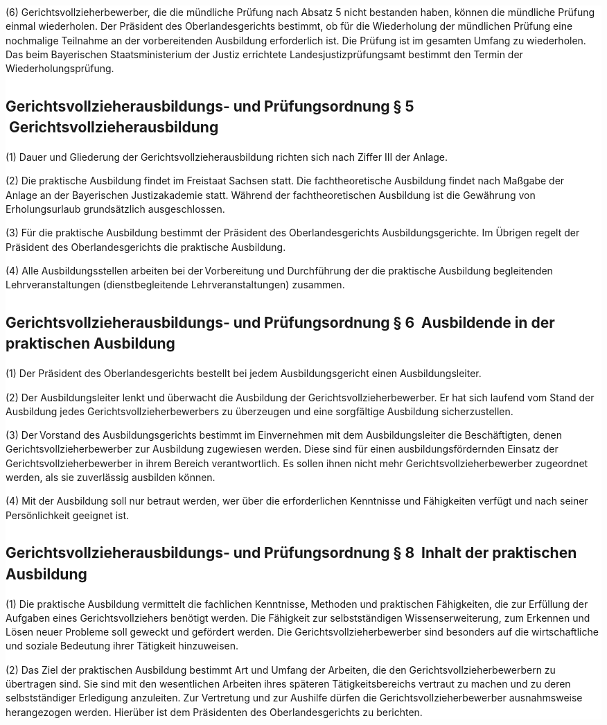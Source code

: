 (6) Gerichtsvollzieherbewerber, die die mündliche Prüfung nach Absatz 5 nicht bestanden haben, können die mündliche Prüfung einmal wiederholen. Der Präsident
des Oberlandesgerichts bestimmt, ob für die Wiederholung der mündlichen Prüfung eine nochmalige Teilnahme an der vorbereitenden Ausbildung erforderlich ist. Die Prüfung ist im gesamten Umfang zu wiederholen. Das beim Bayerischen Staatsministerium der Justiz errichtete Landesjustizprüfungsamt bestimmt den Termin der Wiederholungsprüfung.


## Gerichtsvollzieherausbildungs- und Prüfungsordnung § 5  Gerichtsvollzieherausbildung

(1) Dauer und Gliederung der Gerichtsvollzieherausbildung richten sich nach Ziffer III der Anlage.

(2) Die praktische Ausbildung findet im Freistaat Sachsen statt. Die fachtheoretische Ausbildung findet nach Maßgabe der Anlage an der Bayerischen Justizakademie statt. Während der fachtheoretischen Ausbildung ist die Gewährung von Erholungsurlaub grundsätzlich ausgeschlossen.

(3) Für die praktische Ausbildung bestimmt der Präsident des Oberlandesgerichts Ausbildungsgerichte. Im Übrigen regelt der Präsident des Oberlandesgerichts die praktische Ausbildung.

(4) Alle Ausbildungsstellen arbeiten bei der Vorbereitung und Durchführung der die praktische Ausbildung begleitenden Lehrveranstaltungen (dienstbegleitende Lehrveranstaltungen) zusammen.


## Gerichtsvollzieherausbildungs- und Prüfungsordnung § 6  Ausbildende in der praktischen Ausbildung

(1) Der Präsident des Oberlandesgerichts bestellt bei jedem Ausbildungsgericht einen Ausbildungsleiter.

(2) Der Ausbildungsleiter lenkt und überwacht die Ausbildung der Gerichtsvollzieherbewerber. Er hat sich laufend vom Stand der Ausbildung jedes Gerichtsvollzieherbewerbers zu überzeugen und eine sorgfältige Ausbildung sicherzustellen.

(3) Der Vorstand des Ausbildungsgerichts bestimmt im Einvernehmen mit dem Ausbildungsleiter die Beschäftigten, denen Gerichtsvollzieherbewerber zur Ausbildung zugewiesen werden. Diese sind für einen ausbildungsfördernden Einsatz der Gerichtsvollzieherbewerber in ihrem Bereich verantwortlich. Es sollen ihnen nicht mehr Gerichtsvollzieherbewerber zugeordnet werden, als sie zuverlässig ausbilden können.

(4) Mit der Ausbildung soll nur betraut werden, wer über die erforderlichen Kenntnisse und Fähigkeiten verfügt und nach seiner Persönlichkeit geeignet ist.


## Gerichtsvollzieherausbildungs- und Prüfungsordnung § 8  Inhalt der praktischen Ausbildung

(1) Die praktische Ausbildung vermittelt die fachlichen Kenntnisse, Methoden und praktischen Fähigkeiten, die zur Erfüllung der Aufgaben eines Gerichtsvollziehers benötigt werden. Die Fähigkeit zur selbstständigen Wissenserweiterung, zum Erkennen und Lösen neuer Probleme soll geweckt und gefördert werden. Die Gerichtsvollzieherbewerber sind besonders auf die wirtschaftliche und soziale Bedeutung ihrer Tätigkeit hinzuweisen.

(2) Das Ziel der praktischen Ausbildung bestimmt Art und Umfang der Arbeiten, die den Gerichtsvollzieherbewerbern zu übertragen sind. Sie sind mit den wesentlichen Arbeiten ihres späteren Tätigkeitsbereichs vertraut zu machen und zu deren selbstständiger Erledigung anzuleiten. Zur Vertretung und zur Aushilfe dürfen die Gerichtsvollzieherbewerber ausnahmsweise herangezogen werden. Hierüber ist dem Präsidenten des Oberlandesgerichts zu berichten.
